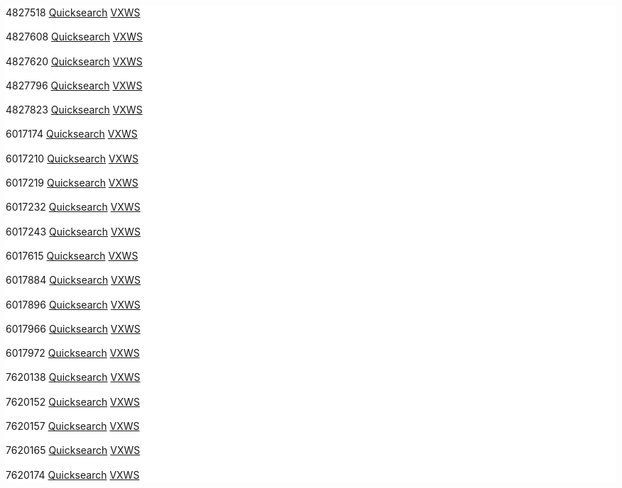 4827518 [Quicksearch](https://search.library.yale.edu/catalog/4827518) [VXWS](http://prodorbis.library.yale.edu:7014/vxws/GetHoldingsService?bibId=4827518)

4827608 [Quicksearch](https://search.library.yale.edu/catalog/4827608) [VXWS](http://prodorbis.library.yale.edu:7014/vxws/GetHoldingsService?bibId=4827608)

4827620 [Quicksearch](https://search.library.yale.edu/catalog/4827620) [VXWS](http://prodorbis.library.yale.edu:7014/vxws/GetHoldingsService?bibId=4827620)

4827796 [Quicksearch](https://search.library.yale.edu/catalog/4827796) [VXWS](http://prodorbis.library.yale.edu:7014/vxws/GetHoldingsService?bibId=4827796)

4827823 [Quicksearch](https://search.library.yale.edu/catalog/4827823) [VXWS](http://prodorbis.library.yale.edu:7014/vxws/GetHoldingsService?bibId=4827823)

6017174 [Quicksearch](https://search.library.yale.edu/catalog/6017174) [VXWS](http://prodorbis.library.yale.edu:7014/vxws/GetHoldingsService?bibId=6017174)

6017210 [Quicksearch](https://search.library.yale.edu/catalog/6017210) [VXWS](http://prodorbis.library.yale.edu:7014/vxws/GetHoldingsService?bibId=6017210)

6017219 [Quicksearch](https://search.library.yale.edu/catalog/6017219) [VXWS](http://prodorbis.library.yale.edu:7014/vxws/GetHoldingsService?bibId=6017219)

6017232 [Quicksearch](https://search.library.yale.edu/catalog/6017232) [VXWS](http://prodorbis.library.yale.edu:7014/vxws/GetHoldingsService?bibId=6017232)

6017243 [Quicksearch](https://search.library.yale.edu/catalog/6017243) [VXWS](http://prodorbis.library.yale.edu:7014/vxws/GetHoldingsService?bibId=6017243)

6017615 [Quicksearch](https://search.library.yale.edu/catalog/6017615) [VXWS](http://prodorbis.library.yale.edu:7014/vxws/GetHoldingsService?bibId=6017615)

6017884 [Quicksearch](https://search.library.yale.edu/catalog/6017884) [VXWS](http://prodorbis.library.yale.edu:7014/vxws/GetHoldingsService?bibId=6017884)

6017896 [Quicksearch](https://search.library.yale.edu/catalog/6017896) [VXWS](http://prodorbis.library.yale.edu:7014/vxws/GetHoldingsService?bibId=6017896)

6017966 [Quicksearch](https://search.library.yale.edu/catalog/6017966) [VXWS](http://prodorbis.library.yale.edu:7014/vxws/GetHoldingsService?bibId=6017966)

6017972 [Quicksearch](https://search.library.yale.edu/catalog/6017972) [VXWS](http://prodorbis.library.yale.edu:7014/vxws/GetHoldingsService?bibId=6017972)

7620138 [Quicksearch](https://search.library.yale.edu/catalog/7620138) [VXWS](http://prodorbis.library.yale.edu:7014/vxws/GetHoldingsService?bibId=7620138)

7620152 [Quicksearch](https://search.library.yale.edu/catalog/7620152) [VXWS](http://prodorbis.library.yale.edu:7014/vxws/GetHoldingsService?bibId=7620152)

7620157 [Quicksearch](https://search.library.yale.edu/catalog/7620157) [VXWS](http://prodorbis.library.yale.edu:7014/vxws/GetHoldingsService?bibId=7620157)

7620165 [Quicksearch](https://search.library.yale.edu/catalog/7620165) [VXWS](http://prodorbis.library.yale.edu:7014/vxws/GetHoldingsService?bibId=7620165)

7620174 [Quicksearch](https://search.library.yale.edu/catalog/7620174) [VXWS](http://prodorbis.library.yale.edu:7014/vxws/GetHoldingsService?bibId=7620174)
